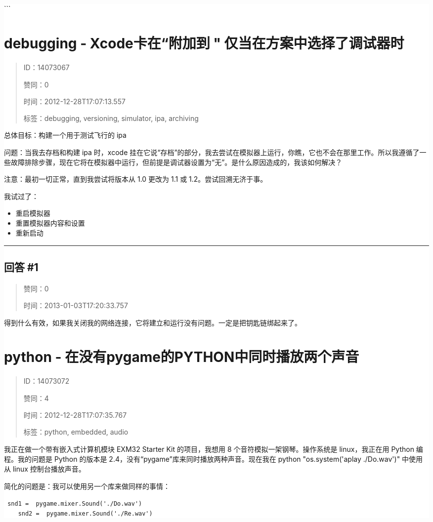  <a href="<?php echo $row_clientsP['website']; ?>"><h2><?php echo   $row_clientsP['customerName']; ?></h2></a>
  <?php 
  } 
  else
  { 
  ?>
  <h2><?php echo $row_clientsP['customerName']; 
  }
  ?></h2> 
```

# debugging - Xcode卡在“附加到 " 仅当在方案中选择了调试器时

> ID：14073067
> 
> 赞同：0
> 
> 时间：2012-12-28T17:07:13.557
> 
> 标签：debugging, versioning, simulator, ipa, archiving

总体目标：构建一个用于测试飞行的 ipa

问题：当我去存档和构建 ipa 时，xcode 挂在它说“存档”的部分，我去尝试在模拟器上运行，你瞧，它也不会在那里工作。所以我遵循了一些故障排除步骤，现在它将在模拟器中运行，但前提是调试器设置为“无”。是什么原因造成的，我该如何解决？

注意：最初一切正常，直到我尝试将版本从 1.0 更改为 1.1 或 1.2。尝试回溯无济于事。

我试过了：

*   重启模拟器
*   重置模拟器内容和设置
*   重新启动

* * *

## 回答 #1

> 赞同：0
> 
> 时间：2013-01-03T17:20:33.757

得到什么有效，如果我关闭我的网络连接，它将建立和运行没有问题。一定是把钥匙链绑起来了。

# python - 在没有pygame的PYTHON中同时播放两个声音

> ID：14073072
> 
> 赞同：4
> 
> 时间：2012-12-28T17:07:35.767
> 
> 标签：python, embedded, audio

我正在做一个带有嵌入式计算机模块 EXM32 Starter Kit 的项目，我想用 8 个音符模拟一架钢琴。操作系统是 linux，我正在用 Python 编程。我的问题是 Python 的版本是 2.4，没有“pygame”库来同时播放两种声音。现在我在 python "os.system('aplay ./Do.wav')" 中使用从 linux 控制台播放声音。

简化的问题是：我可以使用另一个库来做同样的事情：

```
 snd1 =  pygame.mixer.Sound('./Do.wav')
    snd2 =  pygame.mixer.Sound('./Re.wav')
